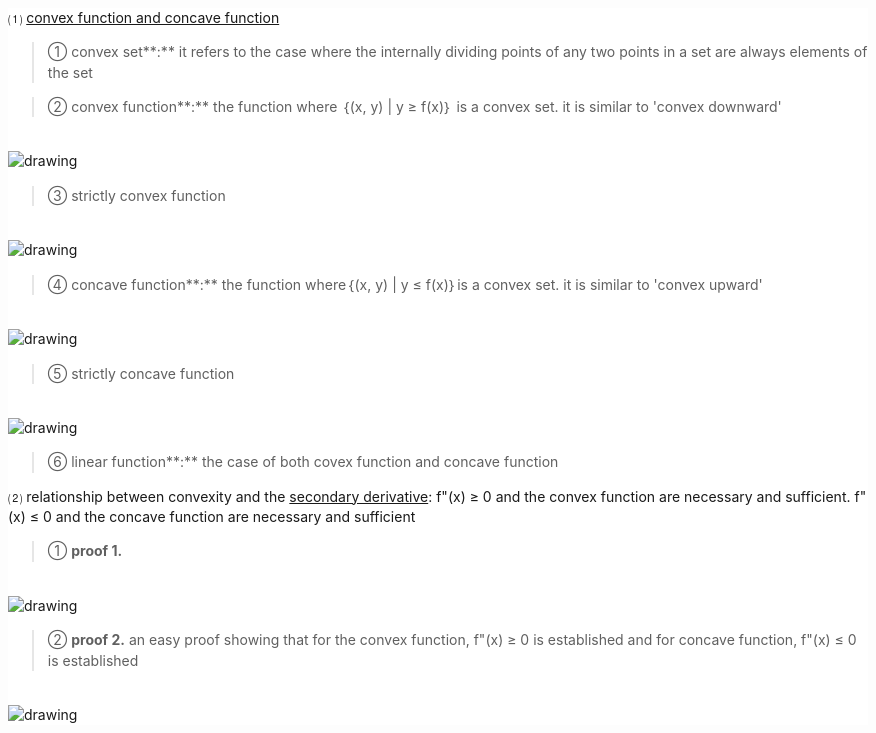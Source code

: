⑴ [convex function and concave function](https://jb243.github.io/pages/1810)

> ① convex set**:** it refers to the case where the internally dividing points of any two points in a set are always elements of the set

> ② convex function**:** the function where ｛(x, y) <span>|</span> y ≥ f(x)｝ is a convex set. it is similar to 'convex downward'

<br>

<img src="https://img1.daumcdn.net/thumb/R1280x0/?scode=mtistory2&fname=https%3A%2F%2Fblog.kakaocdn.net%2Fdn%2F7JdWG%2FbtrhS4ssXYe%2FGKWLQtAxYgOADnbU0Y6lcK%2Fimg.png" alt="drawing"/>

<br>

> ③ strictly convex function

<br>

<img src="https://img1.daumcdn.net/thumb/R1280x0/?scode=mtistory2&fname=https%3A%2F%2Fblog.kakaocdn.net%2Fdn%2FbZapSw%2FbtrhS3UDRiy%2FsRlD5P99zpyXXl5PS1qsi1%2Fimg.png" alt="drawing"/>

<br>

> ④ concave function**:** the function where｛(x, y) <span>|</span> y ≤ f(x)｝is a convex set. it is similar to 'convex upward'

<br>

<img src="https://img1.daumcdn.net/thumb/R1280x0/?scode=mtistory2&fname=https%3A%2F%2Fblog.kakaocdn.net%2Fdn%2FSS8LD%2FbtrhVZ32NpB%2F39eKq2wWVoZeyL1uEdb3Y1%2Fimg.png" alt="drawing"/>

<br>

> ⑤ strictly concave function 

<br>

<img src="https://img1.daumcdn.net/thumb/R1280x0/?scode=mtistory2&fname=https%3A%2F%2Fblog.kakaocdn.net%2Fdn%2Fbwz9Jw%2FbtrhTgsGBjk%2FIifKIKyPWzkQKdmKfMjvW1%2Fimg.png" alt="drawing"/>

<br>

> ⑥ linear function**:** the case of both covex function and concave function

⑵ relationship between convexity and the [secondary derivative](https://jb243.github.io/pages/1810): f"(x) ≥ 0 and the convex function are necessary and sufficient. f"(x) ≤ 0 and the concave function are necessary and sufficient  

> ① **proof 1.** 

<br>

<img src="https://img1.daumcdn.net/thumb/R1280x0/?scode=mtistory2&fname=https%3A%2F%2Fblog.kakaocdn.net%2Fdn%2FbuSGKq%2FbtrhWJfBpwO%2Fr3tJqQLqH3q7eeZjnSgCYK%2Fimg.png" alt="drawing"/>

<br>

> ② **proof 2.** an easy proof showing that for the convex function, f"(x) ≥ 0 is established and for concave function, f"(x) ≤ 0 is established 

<br>

<img src="https://img1.daumcdn.net/thumb/R1280x0/?scode=mtistory2&fname=https%3A%2F%2Fblog.kakaocdn.net%2Fdn%2FbcE07S%2FbtrhWH29JXK%2FqJUesOiENXPKyGyZg9igMk%2Fimg.png" alt="drawing"/>

